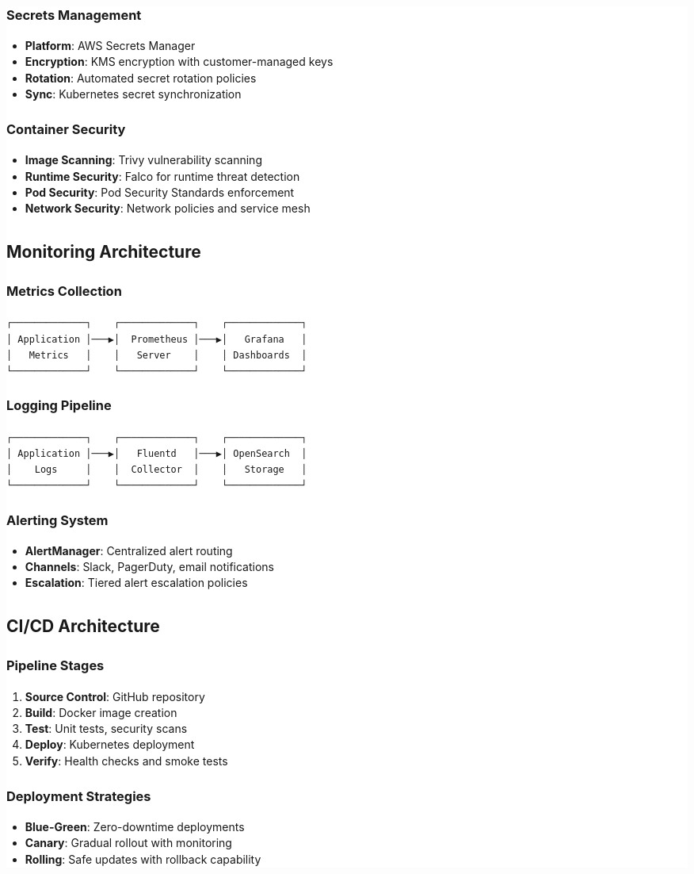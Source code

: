 ### Secrets Management
- **Platform**: AWS Secrets Manager
- **Encryption**: KMS encryption with customer-managed keys
- **Rotation**: Automated secret rotation policies
- **Sync**: Kubernetes secret synchronization

### Container Security
- **Image Scanning**: Trivy vulnerability scanning
- **Runtime Security**: Falco for runtime threat detection
- **Pod Security**: Pod Security Standards enforcement
- **Network Security**: Network policies and service mesh

## Monitoring Architecture

### Metrics Collection
```
┌─────────────┐    ┌─────────────┐    ┌─────────────┐
│ Application │───▶│  Prometheus │───▶│   Grafana   │
│   Metrics   │    │   Server    │    │ Dashboards  │
└─────────────┘    └─────────────┘    └─────────────┘
```

### Logging Pipeline
```
┌─────────────┐    ┌─────────────┐    ┌─────────────┐
│ Application │───▶│   Fluentd   │───▶│ OpenSearch  │
│    Logs     │    │  Collector  │    │   Storage   │
└─────────────┘    └─────────────┘    └─────────────┘
```

### Alerting System
- **AlertManager**: Centralized alert routing
- **Channels**: Slack, PagerDuty, email notifications
- **Escalation**: Tiered alert escalation policies

## CI/CD Architecture

### Pipeline Stages
1. **Source Control**: GitHub repository
2. **Build**: Docker image creation
3. **Test**: Unit tests, security scans
4. **Deploy**: Kubernetes deployment
5. **Verify**: Health checks and smoke tests

### Deployment Strategies
- **Blue-Green**: Zero-downtime deployments
- **Canary**: Gradual rollout with monitoring
- **Rolling**: Safe updates with rollback capability
